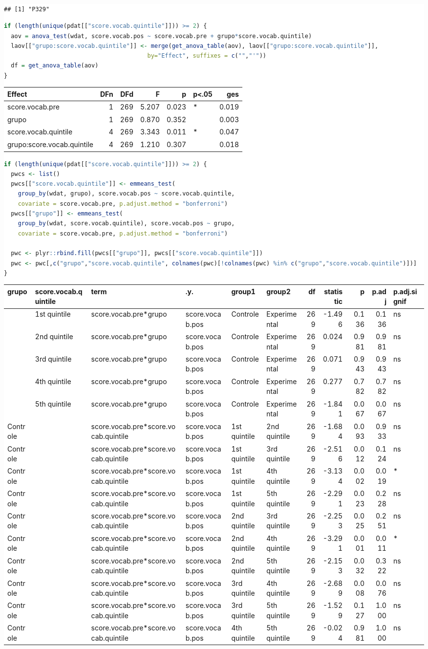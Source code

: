     ## [1] "P329"

``` r
if (length(unique(pdat[["score.vocab.quintile"]])) >= 2) {
  aov = anova_test(wdat, score.vocab.pos ~ score.vocab.pre + grupo*score.vocab.quintile)
  laov[["grupo:score.vocab.quintile"]] <- merge(get_anova_table(aov), laov[["grupo:score.vocab.quintile"]],
                                         by="Effect", suffixes = c("","'"))
  df = get_anova_table(aov)
}
```

| Effect                     | DFn | DFd |     F |     p | p\<.05 |   ges |
|:---------------------------|----:|----:|------:|------:|:-------|------:|
| score.vocab.pre            |   1 | 269 | 5.207 | 0.023 | \*     | 0.019 |
| grupo                      |   1 | 269 | 0.870 | 0.352 |        | 0.003 |
| score.vocab.quintile       |   4 | 269 | 3.343 | 0.011 | \*     | 0.047 |
| grupo:score.vocab.quintile |   4 | 269 | 1.210 | 0.307 |        | 0.018 |

``` r
if (length(unique(pdat[["score.vocab.quintile"]])) >= 2) {
  pwcs <- list()
  pwcs[["score.vocab.quintile"]] <- emmeans_test(
    group_by(wdat, grupo), score.vocab.pos ~ score.vocab.quintile,
    covariate = score.vocab.pre, p.adjust.method = "bonferroni")
  pwcs[["grupo"]] <- emmeans_test(
    group_by(wdat, score.vocab.quintile), score.vocab.pos ~ grupo,
    covariate = score.vocab.pre, p.adjust.method = "bonferroni")
  
  pwc <- plyr::rbind.fill(pwcs[["grupo"]], pwcs[["score.vocab.quintile"]])
  pwc <- pwc[,c("grupo","score.vocab.quintile", colnames(pwc)[!colnames(pwc) %in% c("grupo","score.vocab.quintile")])]
}
```

| grupo        | score.vocab.quintile | term                                  | .y.             | group1       | group2       |  df | statistic |     p | p.adj | p.adj.signif |
|:-------------|:---------------------|:--------------------------------------|:----------------|:-------------|:-------------|----:|----------:|------:|------:|:-------------|
|              | 1st quintile         | score.vocab.pre\*grupo                | score.vocab.pos | Controle     | Experimental | 269 |    -1.496 | 0.136 | 0.136 | ns           |
|              | 2nd quintile         | score.vocab.pre\*grupo                | score.vocab.pos | Controle     | Experimental | 269 |     0.024 | 0.981 | 0.981 | ns           |
|              | 3rd quintile         | score.vocab.pre\*grupo                | score.vocab.pos | Controle     | Experimental | 269 |     0.071 | 0.943 | 0.943 | ns           |
|              | 4th quintile         | score.vocab.pre\*grupo                | score.vocab.pos | Controle     | Experimental | 269 |     0.277 | 0.782 | 0.782 | ns           |
|              | 5th quintile         | score.vocab.pre\*grupo                | score.vocab.pos | Controle     | Experimental | 269 |    -1.841 | 0.067 | 0.067 | ns           |
| Controle     |                      | score.vocab.pre\*score.vocab.quintile | score.vocab.pos | 1st quintile | 2nd quintile | 269 |    -1.684 | 0.093 | 0.933 | ns           |
| Controle     |                      | score.vocab.pre\*score.vocab.quintile | score.vocab.pos | 1st quintile | 3rd quintile | 269 |    -2.516 | 0.012 | 0.124 | ns           |
| Controle     |                      | score.vocab.pre\*score.vocab.quintile | score.vocab.pos | 1st quintile | 4th quintile | 269 |    -3.134 | 0.002 | 0.019 | \*           |
| Controle     |                      | score.vocab.pre\*score.vocab.quintile | score.vocab.pos | 1st quintile | 5th quintile | 269 |    -2.291 | 0.023 | 0.228 | ns           |
| Controle     |                      | score.vocab.pre\*score.vocab.quintile | score.vocab.pos | 2nd quintile | 3rd quintile | 269 |    -2.253 | 0.025 | 0.251 | ns           |
| Controle     |                      | score.vocab.pre\*score.vocab.quintile | score.vocab.pos | 2nd quintile | 4th quintile | 269 |    -3.291 | 0.001 | 0.011 | \*           |
| Controle     |                      | score.vocab.pre\*score.vocab.quintile | score.vocab.pos | 2nd quintile | 5th quintile | 269 |    -2.153 | 0.032 | 0.322 | ns           |
| Controle     |                      | score.vocab.pre\*score.vocab.quintile | score.vocab.pos | 3rd quintile | 4th quintile | 269 |    -2.689 | 0.008 | 0.076 | ns           |
| Controle     |                      | score.vocab.pre\*score.vocab.quintile | score.vocab.pos | 3rd quintile | 5th quintile | 269 |    -1.529 | 0.127 | 1.000 | ns           |
| Controle     |                      | score.vocab.pre\*score.vocab.quintile | score.vocab.pos | 4th quintile | 5th quintile | 269 |    -0.024 | 0.981 | 1.000 | ns           |